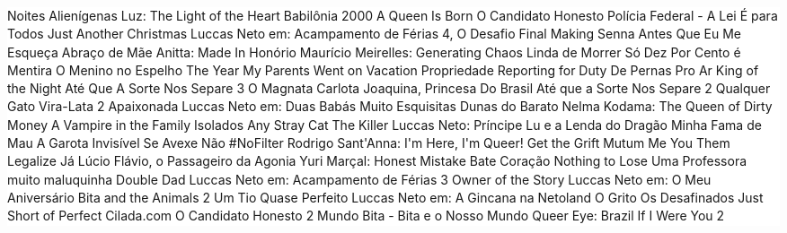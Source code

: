 Noites Alienígenas
Luz: The Light of the Heart
Babilônia 2000
A Queen Is Born
O Candidato Honesto
Polícia Federal - A Lei É para Todos
Just Another Christmas
Luccas Neto em: Acampamento de Férias 4, O Desafio Final
Making Senna
Antes Que Eu Me Esqueça
Abraço de Mãe
Anitta: Made In Honório
Maurício Meirelles: Generating Chaos
Linda de Morrer
Só Dez Por Cento é Mentira
O Menino no Espelho
The Year My Parents Went on Vacation
Propriedade
Reporting for Duty
De Pernas Pro Ar
King of the Night
Até Que A Sorte Nos Separe 3
O Magnata
Carlota Joaquina, Princesa Do Brasil
Até que a Sorte Nos Separe 2
Qualquer Gato Vira-Lata 2
Apaixonada
Luccas Neto em: Duas Babás Muito Esquisitas
Dunas do Barato
Nelma Kodama: The Queen of Dirty Money
A Vampire in the Family
Isolados
Any Stray Cat
The Killer
Luccas Neto: Príncipe Lu e a Lenda do Dragão
Minha Fama de Mau
A Garota Invisível
Se Avexe Não
#NoFilter
Rodrigo Sant'Anna: I'm Here, I'm Queer!
Get the Grift
Mutum
Me You Them
Legalize Já
Lúcio Flávio, o Passageiro da Agonia
Yuri Marçal: Honest Mistake
Bate Coração
Nothing to Lose
Uma Professora muito maluquinha
Double Dad
Luccas Neto em: Acampamento de Férias 3
Owner of the Story
Luccas Neto em: O Meu Aniversário
Bita and the Animals 2
Um Tio Quase Perfeito
Luccas Neto em: A Gincana na Netoland
O Grito
Os Desafinados
Just Short of Perfect
Cilada.com
O Candidato Honesto 2
Mundo Bita - Bita e o Nosso Mundo
Queer Eye: Brazil
If I Were You 2